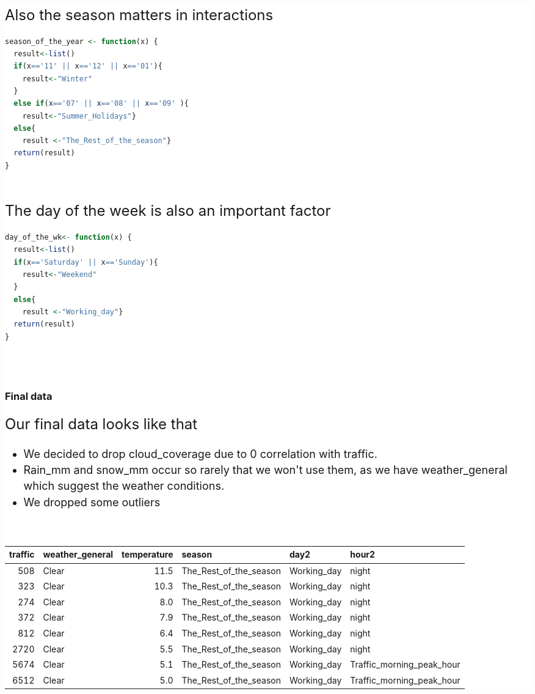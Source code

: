 <font size=5>Also the season matters in interactions</font>


```r
season_of_the_year <- function(x) {
  result<-list()
  if(x=='11' || x=='12' || x=='01'){
    result<-"Winter"
  } 
  else if(x=='07' || x=='08' || x=='09' ){
    result<-"Summer_Holidays"}
  else{
    result <-"The_Rest_of_the_season"}
  return(result)
}
```
<br>

<font size=5>The day of the week is also an important factor</font>



```r
day_of_the_wk<- function(x) {
  result<-list()
  if(x=='Saturday' || x=='Sunday'){
    result<-"Weekend"
  } 
  else{
    result <-"Working_day"}
  return(result)
}
```
<br>




<br>

### Final data

<font size=5>Our final data looks like that</font>
<font size=4>
<ul>
  <li>We decided to drop cloud_coverage due to 0 correlation with traffic. </li> 
  <li>Rain_mm and snow_mm occur so rarely that we won't use them, as we have weather_general which suggest the weather conditions.</li>
  <li>We dropped some outliers</li>
</ul> 
</font>

<br>


| traffic|weather_general | temperature|season                 |day2        |hour2                     |
|-------:|:---------------|-----------:|:----------------------|:-----------|:-------------------------|
|     508|Clear           |        11.5|The_Rest_of_the_season |Working_day |night                     |
|     323|Clear           |        10.3|The_Rest_of_the_season |Working_day |night                     |
|     274|Clear           |         8.0|The_Rest_of_the_season |Working_day |night                     |
|     372|Clear           |         7.9|The_Rest_of_the_season |Working_day |night                     |
|     812|Clear           |         6.4|The_Rest_of_the_season |Working_day |night                     |
|    2720|Clear           |         5.5|The_Rest_of_the_season |Working_day |night                     |
|    5674|Clear           |         5.1|The_Rest_of_the_season |Working_day |Traffic_morning_peak_hour |
|    6512|Clear           |         5.0|The_Rest_of_the_season |Working_day |Traffic_morning_peak_hour |